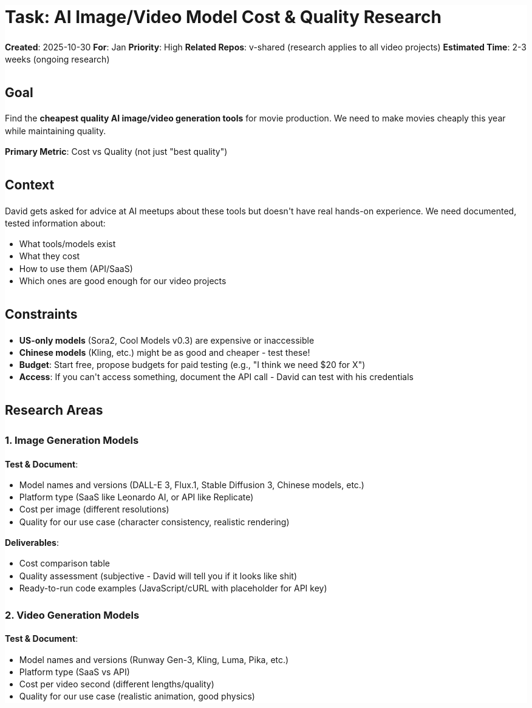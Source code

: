# Task: AI Image/Video Model Cost & Quality Research

**Created**: 2025-10-30
**For**: Jan
**Priority**: High
**Related Repos**: v-shared (research applies to all video projects)
**Estimated Time**: 2-3 weeks (ongoing research)

## Goal

Find the **cheapest quality AI image/video generation tools** for movie production. We need to make movies cheaply this year while maintaining quality.

**Primary Metric**: Cost vs Quality (not just "best quality")

## Context

David gets asked for advice at AI meetups about these tools but doesn't have real hands-on experience. We need documented, tested information about:
- What tools/models exist
- What they cost
- How to use them (API/SaaS)
- Which ones are good enough for our video projects

## Constraints

- **US-only models** (Sora2, Cool Models v0.3) are expensive or inaccessible
- **Chinese models** (Kling, etc.) might be as good and cheaper - test these!
- **Budget**: Start free, propose budgets for paid testing (e.g., "I think we need $20 for X")
- **Access**: If you can't access something, document the API call - David can test with his credentials

## Research Areas

### 1. Image Generation Models

**Test & Document**:
- Model names and versions (DALL-E 3, Flux.1, Stable Diffusion 3, Chinese models, etc.)
- Platform type (SaaS like Leonardo AI, or API like Replicate)
- Cost per image (different resolutions)
- Quality for our use case (character consistency, realistic rendering)

**Deliverables**:
- Cost comparison table
- Quality assessment (subjective - David will tell you if it looks like shit)
- Ready-to-run code examples (JavaScript/cURL with placeholder for API key)

### 2. Video Generation Models

**Test & Document**:
- Model names and versions (Runway Gen-3, Kling, Luma, Pika, etc.)
- Platform type (SaaS vs API)
- Cost per video second (different lengths/quality)
- Quality for our use case (realistic animation, good physics)

